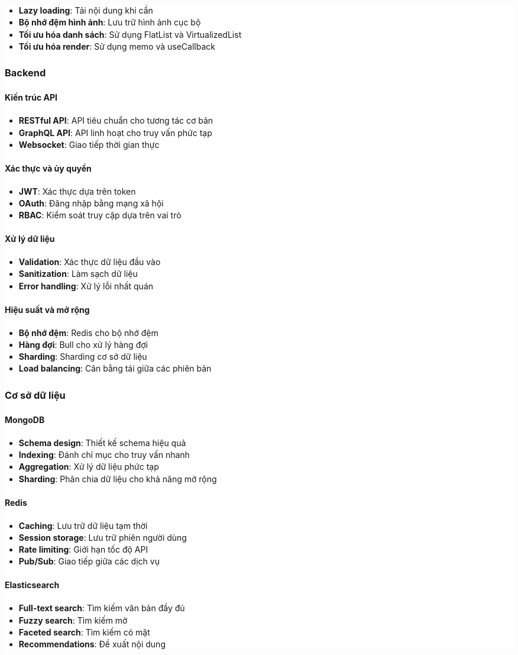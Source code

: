 - **Lazy loading**: Tải nội dung khi cần
- **Bộ nhớ đệm hình ảnh**: Lưu trữ hình ảnh cục bộ
- **Tối ưu hóa danh sách**: Sử dụng FlatList và VirtualizedList
- **Tối ưu hóa render**: Sử dụng memo và useCallback

### Backend

#### Kiến trúc API

- **RESTful API**: API tiêu chuẩn cho tương tác cơ bản
- **GraphQL API**: API linh hoạt cho truy vấn phức tạp
- **Websocket**: Giao tiếp thời gian thực

#### Xác thực và ủy quyền

- **JWT**: Xác thực dựa trên token
- **OAuth**: Đăng nhập bằng mạng xã hội
- **RBAC**: Kiểm soát truy cập dựa trên vai trò

#### Xử lý dữ liệu

- **Validation**: Xác thực dữ liệu đầu vào
- **Sanitization**: Làm sạch dữ liệu
- **Error handling**: Xử lý lỗi nhất quán

#### Hiệu suất và mở rộng

- **Bộ nhớ đệm**: Redis cho bộ nhớ đệm
- **Hàng đợi**: Bull cho xử lý hàng đợi
- **Sharding**: Sharding cơ sở dữ liệu
- **Load balancing**: Cân bằng tải giữa các phiên bản

### Cơ sở dữ liệu

#### MongoDB

- **Schema design**: Thiết kế schema hiệu quả
- **Indexing**: Đánh chỉ mục cho truy vấn nhanh
- **Aggregation**: Xử lý dữ liệu phức tạp
- **Sharding**: Phân chia dữ liệu cho khả năng mở rộng

#### Redis

- **Caching**: Lưu trữ dữ liệu tạm thời
- **Session storage**: Lưu trữ phiên người dùng
- **Rate limiting**: Giới hạn tốc độ API
- **Pub/Sub**: Giao tiếp giữa các dịch vụ

#### Elasticsearch

- **Full-text search**: Tìm kiếm văn bản đầy đủ
- **Fuzzy search**: Tìm kiếm mờ
- **Faceted search**: Tìm kiếm có mặt
- **Recommendations**: Đề xuất nội dung
